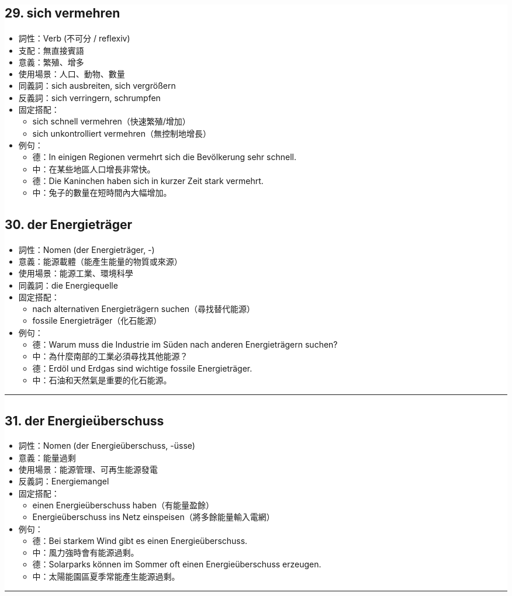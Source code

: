 
## 29. sich vermehren

- 詞性：Verb (不可分 / reflexiv)
- 支配：無直接賓語
- 意義：繁殖、增多
- 使用場景：人口、動物、數量
- 同義詞：sich ausbreiten, sich vergrößern
- 反義詞：sich verringern, schrumpfen
- 固定搭配：
  - sich schnell vermehren（快速繁殖/增加）
  - sich unkontrolliert vermehren（無控制地增長）
- 例句：
  - 德：In einigen Regionen vermehrt sich die Bevölkerung sehr schnell.
  - 中：在某些地區人口增長非常快。
  - 德：Die Kaninchen haben sich in kurzer Zeit stark vermehrt.
  - 中：兔子的數量在短時間內大幅增加。

## 30. der Energieträger

- 詞性：Nomen (der Energieträger, -)
- 意義：能源載體（能產生能量的物質或來源）
- 使用場景：能源工業、環境科學
- 同義詞：die Energiequelle
- 固定搭配：
  - nach alternativen Energieträgern suchen（尋找替代能源）
  - fossile Energieträger（化石能源）
- 例句：
  - 德：Warum muss die Industrie im Süden nach anderen Energieträgern suchen?
  - 中：為什麼南部的工業必須尋找其他能源？
  - 德：Erdöl und Erdgas sind wichtige fossile Energieträger.
  - 中：石油和天然氣是重要的化石能源。

---

## 31. der Energieüberschuss

- 詞性：Nomen (der Energieüberschuss, -üsse)
- 意義：能量過剩
- 使用場景：能源管理、可再生能源發電
- 反義詞：Energiemangel
- 固定搭配：
  - einen Energieüberschuss haben（有能量盈餘）
  - Energieüberschuss ins Netz einspeisen（將多餘能量輸入電網）
- 例句：
  - 德：Bei starkem Wind gibt es einen Energieüberschuss.
  - 中：風力強時會有能源過剩。
  - 德：Solarparks können im Sommer oft einen Energieüberschuss erzeugen.
  - 中：太陽能園區夏季常能產生能源過剩。

---
